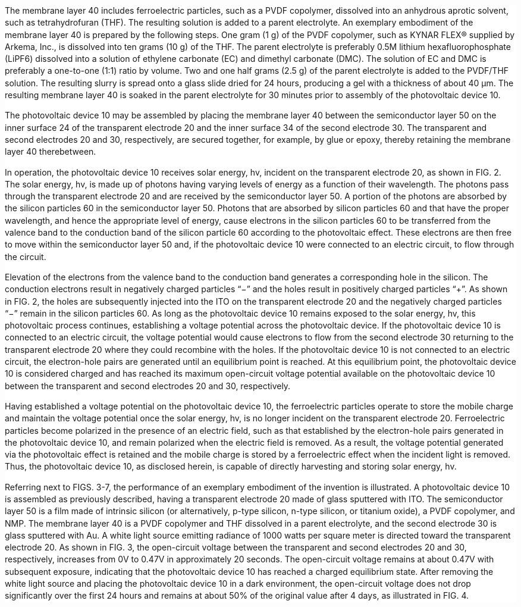 The membrane layer 40 includes ferroelectric particles, such as a PVDF copolymer, dissolved into an anhydrous aprotic solvent, such as tetrahydrofuran (THF). The resulting solution is added to a parent electrolyte. An exemplary embodiment of the membrane layer 40 is prepared by the following steps. One gram (1 g) of the PVDF copolymer, such as KYNAR FLEX® supplied by Arkema, Inc., is dissolved into ten grams (10 g) of the THF. The parent electrolyte is preferably 0.5M lithium hexafluorophosphate (LiPF6) dissolved into a solution of ethylene carbonate (EC) and dimethyl carbonate (DMC). The solution of EC and DMC is preferably a one-to-one (1:1) ratio by volume. Two and one half grams (2.5 g) of the parent electrolyte is added to the PVDF/THF solution. The resulting slurry is spread onto a glass slide dried for 24 hours, producing a gel with a thickness of about 40 μm. The resulting membrane layer 40 is soaked in the parent electrolyte for 30 minutes prior to assembly of the photovoltaic device 10.

The photovoltaic device 10 may be assembled by placing the membrane layer 40 between the semiconductor layer 50 on the inner surface 24 of the transparent electrode 20 and the inner surface 34 of the second electrode 30. The transparent and second electrodes 20 and 30, respectively, are secured together, for example, by glue or epoxy, thereby retaining the membrane layer 40 therebetween.

In operation, the photovoltaic device 10 receives solar energy, hv, incident on the transparent electrode 20, as shown in FIG. 2. The solar energy, hv, is made up of photons having varying levels of energy as a function of their wavelength. The photons pass through the transparent electrode 20 and are received by the semiconductor layer 50. A portion of the photons are absorbed by the silicon particles 60 in the semiconductor layer 50. Photons that are absorbed by silicon particles 60 and that have the proper wavelength, and hence the appropriate level of energy, cause electrons in the silicon particles 60 to be transferred from the valence band to the conduction band of the silicon particle 60 according to the photovoltaic effect. These electrons are then free to move within the semiconductor layer 50 and, if the photovoltaic device 10 were connected to an electric circuit, to flow through the circuit.

Elevation of the electrons from the valence band to the conduction band generates a corresponding hole in the silicon. The conduction electrons result in negatively charged particles “−” and the holes result in positively charged particles “+”. As shown in FIG. 2, the holes are subsequently injected into the ITO on the transparent electrode 20 and the negatively charged particles “−” remain in the silicon particles 60. As long as the photovoltaic device 10 remains exposed to the solar energy, hv, this photovoltaic process continues, establishing a voltage potential across the photovoltaic device. If the photovoltaic device 10 is connected to an electric circuit, the voltage potential would cause electrons to flow from the second electrode 30 returning to the transparent electrode 20 where they could recombine with the holes. If the photovoltaic device 10 is not connected to an electric circuit, the electron-hole pairs are generated until an equilibrium point is reached. At this equilibrium point, the photovoltaic device 10 is considered charged and has reached its maximum open-circuit voltage potential available on the photovoltaic device 10 between the transparent and second electrodes 20 and 30, respectively.

Having established a voltage potential on the photovoltaic device 10, the ferroelectric particles operate to store the mobile charge and maintain the voltage potential once the solar energy, hv, is no longer incident on the transparent electrode 20. Ferroelectric particles become polarized in the presence of an electric field, such as that established by the electron-hole pairs generated in the photovoltaic device 10, and remain polarized when the electric field is removed. As a result, the voltage potential generated via the photovoltaic effect is retained and the mobile charge is stored by a ferroelectric effect when the incident light is removed. Thus, the photovoltaic device 10, as disclosed herein, is capable of directly harvesting and storing solar energy, hv.

Referring next to FIGS. 3-7, the performance of an exemplary embodiment of the invention is illustrated. A photovoltaic device 10 is assembled as previously described, having a transparent electrode 20 made of glass sputtered with ITO. The semiconductor layer 50 is a film made of intrinsic silicon (or alternatively, p-type silicon, n-type silicon, or titanium oxide), a PVDF copolymer, and NMP. The membrane layer 40 is a PVDF copolymer and THF dissolved in a parent electrolyte, and the second electrode 30 is glass sputtered with Au. A white light source emitting radiance of 1000 watts per square meter is directed toward the transparent electrode 20. As shown in FIG. 3, the open-circuit voltage between the transparent and second electrodes 20 and 30, respectively, increases from 0V to 0.47V in approximately 20 seconds. The open-circuit voltage remains at about 0.47V with subsequent exposure, indicating that the photovoltaic device 10 has reached a charged equilibrium state. After removing the white light source and placing the photovoltaic device 10 in a dark environment, the open-circuit voltage does not drop significantly over the first 24 hours and remains at about 50% of the original value after 4 days, as illustrated in FIG. 4.
